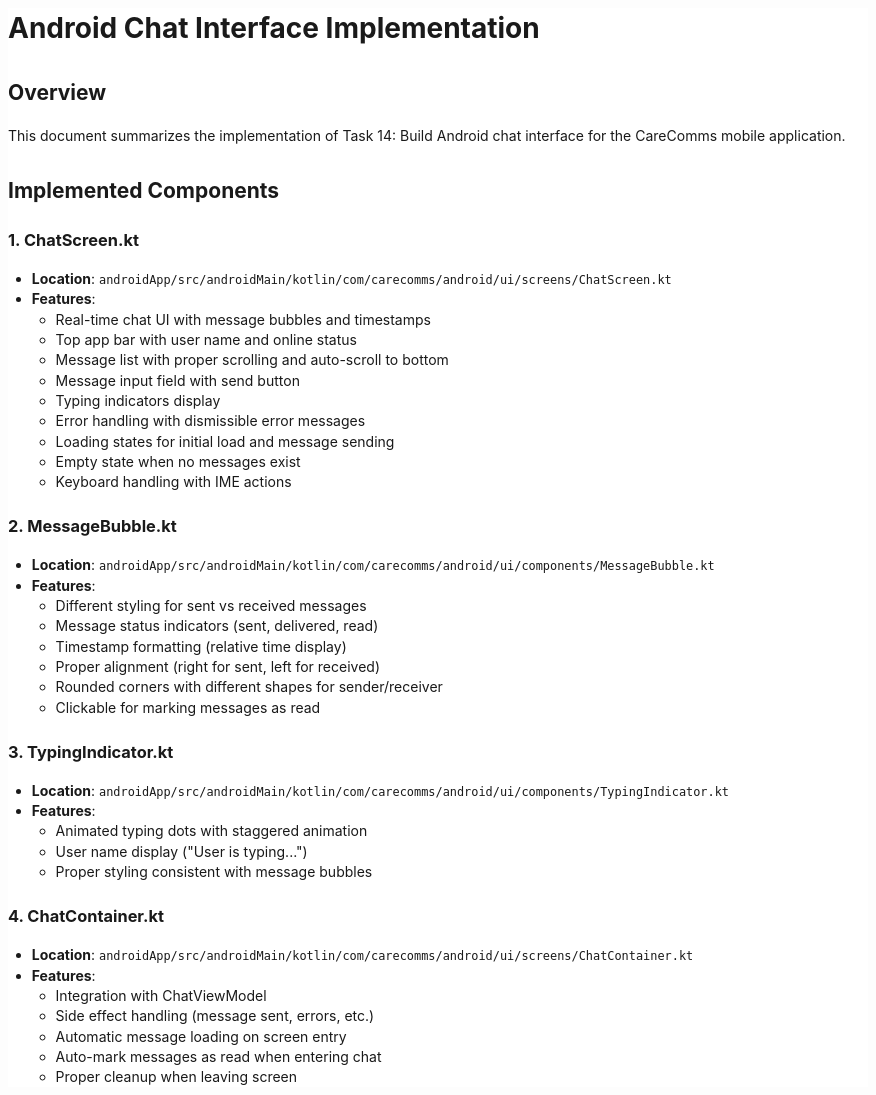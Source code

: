 # Android Chat Interface Implementation

## Overview
This document summarizes the implementation of Task 14: Build Android chat interface for the CareComms mobile application.

## Implemented Components

### 1. ChatScreen.kt
- **Location**: `androidApp/src/androidMain/kotlin/com/carecomms/android/ui/screens/ChatScreen.kt`
- **Features**:
  - Real-time chat UI with message bubbles and timestamps
  - Top app bar with user name and online status
  - Message list with proper scrolling and auto-scroll to bottom
  - Message input field with send button
  - Typing indicators display
  - Error handling with dismissible error messages
  - Loading states for initial load and message sending
  - Empty state when no messages exist
  - Keyboard handling with IME actions

### 2. MessageBubble.kt
- **Location**: `androidApp/src/androidMain/kotlin/com/carecomms/android/ui/components/MessageBubble.kt`
- **Features**:
  - Different styling for sent vs received messages
  - Message status indicators (sent, delivered, read)
  - Timestamp formatting (relative time display)
  - Proper alignment (right for sent, left for received)
  - Rounded corners with different shapes for sender/receiver
  - Clickable for marking messages as read

### 3. TypingIndicator.kt
- **Location**: `androidApp/src/androidMain/kotlin/com/carecomms/android/ui/components/TypingIndicator.kt`
- **Features**:
  - Animated typing dots with staggered animation
  - User name display ("User is typing...")
  - Proper styling consistent with message bubbles

### 4. ChatContainer.kt
- **Location**: `androidApp/src/androidMain/kotlin/com/carecomms/android/ui/screens/ChatContainer.kt`
- **Features**:
  - Integration with ChatViewModel
  - Side effect handling (message sent, errors, etc.)
  - Automatic message loading on screen entry
  - Auto-mark messages as read when entering chat
  - Proper cleanup when leaving screen
